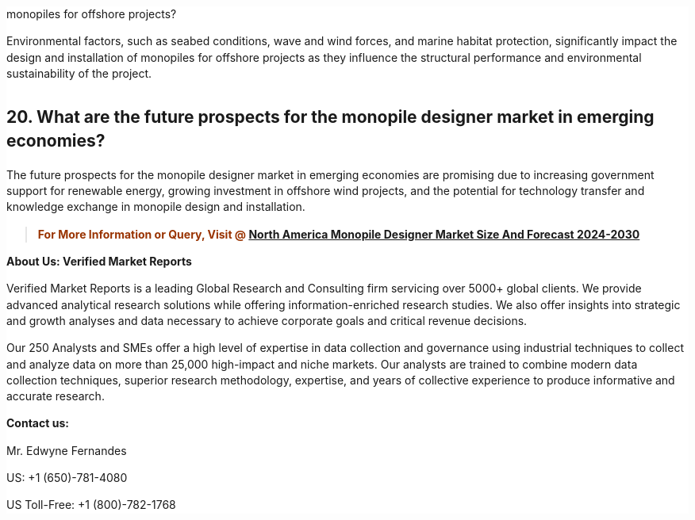 monopiles for offshore projects?</div><div></h2><p>Environmental factors, such as seabed conditions, wave and wind forces, and marine habitat protection, significantly impact the design and installation of monopiles for offshore projects as they influence the structural performance and environmental sustainability of the project.</p><h2>20. What are the future prospects for the monopile designer market in emerging economies?</div><div></h2><p>The future prospects for the monopile designer market in emerging economies are promising due to increasing government support for renewable energy, growing investment in offshore wind projects, and the potential for technology transfer and knowledge exchange in monopile design and installation.</p></body></html></p><blockquote><p><span style="color: #993300;"><strong>For More Information or Query, Visit @ <a href="https://www.verifiedmarketreports.com/product/monopile-designer-market/">North America Monopile Designer Market Size And Forecast 2024-2030</a></strong></span></p></blockquote><p><strong>About Us: Verified Market Reports</strong></p><p>Verified Market Reports is a leading Global Research and Consulting firm servicing over 5000+ global clients. We provide advanced analytical research solutions while offering information-enriched research studies. We also offer insights into strategic and growth analyses and data necessary to achieve corporate goals and critical revenue decisions.</p><p>Our 250 Analysts and SMEs offer a high level of expertise in data collection and governance using industrial techniques to collect and analyze data on more than 25,000 high-impact and niche markets. Our analysts are trained to combine modern data collection techniques, superior research methodology, expertise, and years of collective experience to produce informative and accurate research.</p><p><strong>Contact us:</strong></p><p>Mr. Edwyne Fernandes</p><p>US: +1 (650)-781-4080</p><p>US Toll-Free: +1 (800)-782-1768</p>
